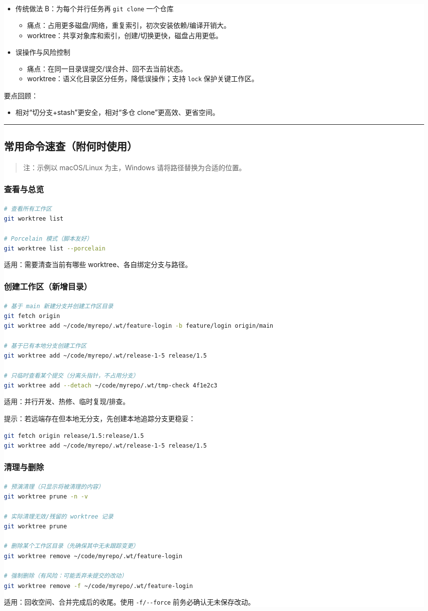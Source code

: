 - 传统做法 B：为每个并行任务再 `git clone` 一个仓库
  - 痛点：占用更多磁盘/网络，重复索引，初次安装依赖/编译开销大。
  - worktree：共享对象库和索引，创建/切换更快，磁盘占用更低。

- 误操作与风险控制
  - 痛点：在同一目录误提交/误合并、回不去当前状态。
  - worktree：语义化目录区分任务，降低误操作；支持 `lock` 保护关键工作区。

要点回顾：
- 相对“切分支+stash”更安全，相对“多仓 clone”更高效、更省空间。

---

## 常用命令速查（附何时使用）

> 注：示例以 macOS/Linux 为主，Windows 请将路径替换为合适的位置。

### 查看与总览

```bash
# 查看所有工作区
git worktree list

# Porcelain 模式（脚本友好）
git worktree list --porcelain
```
适用：需要清查当前有哪些 worktree、各自绑定分支与路径。

### 创建工作区（新增目录）

```bash
# 基于 main 新建分支并创建工作区目录
git fetch origin
git worktree add ~/code/myrepo/.wt/feature-login -b feature/login origin/main

# 基于已有本地分支创建工作区
git worktree add ~/code/myrepo/.wt/release-1-5 release/1.5

# 只临时查看某个提交（分离头指针，不占用分支）
git worktree add --detach ~/code/myrepo/.wt/tmp-check 4f1e2c3
```
适用：并行开发、热修、临时复现/排查。

提示：若远端存在但本地无分支，先创建本地追踪分支更稳妥：
```bash
git fetch origin release/1.5:release/1.5
git worktree add ~/code/myrepo/.wt/release-1-5 release/1.5
```

### 清理与删除

```bash
# 预演清理（只显示将被清理的内容）
git worktree prune -n -v

# 实际清理无效/残留的 worktree 记录
git worktree prune

# 删除某个工作区目录（先确保其中无未跟踪变更）
git worktree remove ~/code/myrepo/.wt/feature-login

# 强制删除（有风险：可能丢弃未提交的改动）
git worktree remove -f ~/code/myrepo/.wt/feature-login
```
适用：回收空间、合并完成后的收尾。使用 `-f/--force` 前务必确认无未保存改动。
